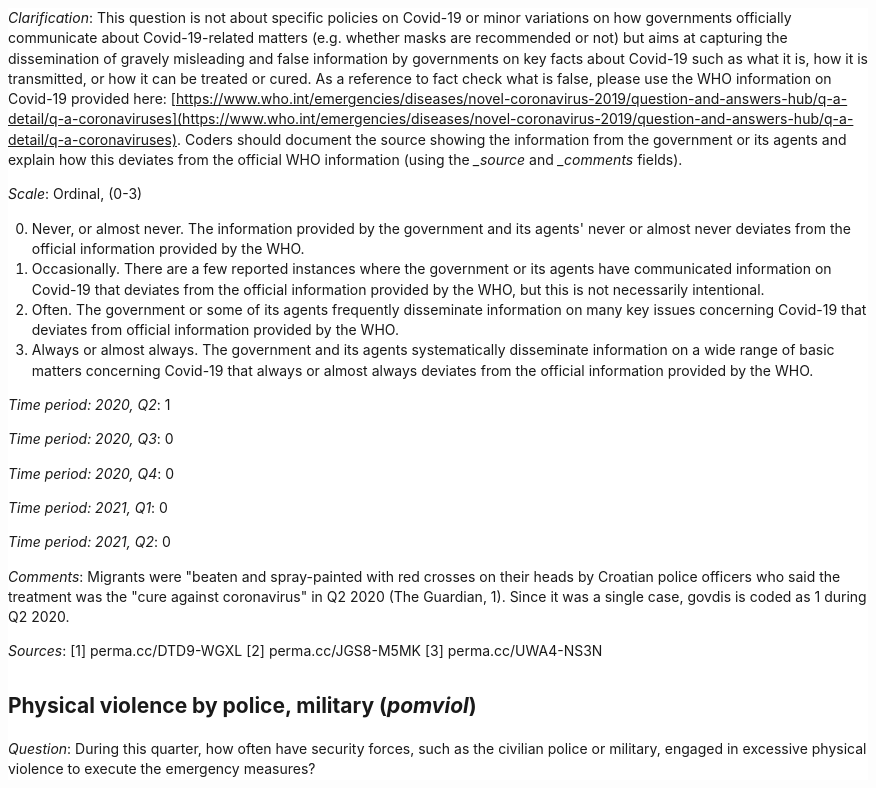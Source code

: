  

*Clarification*: This question is not about specific policies on Covid-19 or minor variations on how governments officially communicate about Covid-19-related matters (e.g. whether masks are recommended or not) but aims at capturing the dissemination of gravely misleading and false information by governments on key facts about Covid-19 such as what it is, how it is transmitted, or how it can be treated or cured. As a reference to fact check what is false, please use the WHO information on Covid-19 provided here: [https://www.who.int/emergencies/diseases/novel-coronavirus-2019/question-and-answers-hub/q-a-detail/q-a-coronaviruses](https://www.who.int/emergencies/diseases/novel-coronavirus-2019/question-and-answers-hub/q-a-detail/q-a-coronaviruses). Coders should document the source showing the information from the government or its agents and explain how this deviates from the official WHO information (using the *_source* and *_comments* fields).

 

*Scale*: Ordinal, (0-3) 

 0. Never, or almost never. The information provided by the government and its agents' never or almost never deviates from the official information provided by the WHO. 
 1. Occasionally. There are a few reported instances where the government or its agents have communicated information on Covid-19 that deviates from the official information provided by the WHO, but this is not necessarily intentional. 
 2. Often. The government or some of its agents frequently disseminate information on many key issues concerning Covid-19 that deviates from official information provided by the WHO. 
 3. Always or almost always. The government and its agents systematically disseminate information on a wide range of basic matters concerning Covid-19 that always or almost always deviates from the official information provided by the WHO.

 
*Time period: 2020, Q2*: 1

 
*Time period: 2020, Q3*: 0

 
*Time period: 2020, Q4*: 0

 
*Time period: 2021, Q1*: 0

 
*Time period: 2021, Q2*: 0

 

*Comments*:
 Migrants were "beaten and spray-painted with red crosses on their heads by Croatian police officers who said the treatment was the "cure against coronavirus" in Q2 2020 (The Guardian, 1). Since it was a single case, govdis is coded as 1 during Q2 2020. 

*Sources*:
 [1]	perma.cc/DTD9-WGXL
[2]	perma.cc/JGS8-M5MK
[3]	perma.cc/UWA4-NS3N





## Physical violence by police, military (*pomviol*) 

*Question*: During this quarter, how often have security forces, such as the civilian police or military, engaged in excessive physical violence to execute the emergency measures? 
